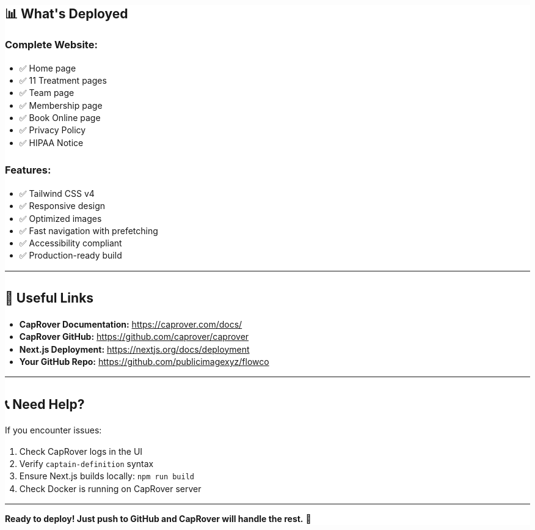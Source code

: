 ## 📊 What's Deployed

### **Complete Website:**
- ✅ Home page
- ✅ 11 Treatment pages
- ✅ Team page
- ✅ Membership page
- ✅ Book Online page
- ✅ Privacy Policy
- ✅ HIPAA Notice

### **Features:**
- ✅ Tailwind CSS v4
- ✅ Responsive design
- ✅ Optimized images
- ✅ Fast navigation with prefetching
- ✅ Accessibility compliant
- ✅ Production-ready build

---

## 🔗 Useful Links

- **CapRover Documentation:** https://caprover.com/docs/
- **CapRover GitHub:** https://github.com/caprover/caprover
- **Next.js Deployment:** https://nextjs.org/docs/deployment
- **Your GitHub Repo:** https://github.com/publicimagexyz/flowco

---

## 📞 Need Help?

If you encounter issues:
1. Check CapRover logs in the UI
2. Verify `captain-definition` syntax
3. Ensure Next.js builds locally: `npm run build`
4. Check Docker is running on CapRover server

---

**Ready to deploy! Just push to GitHub and CapRover will handle the rest.** 🚀

